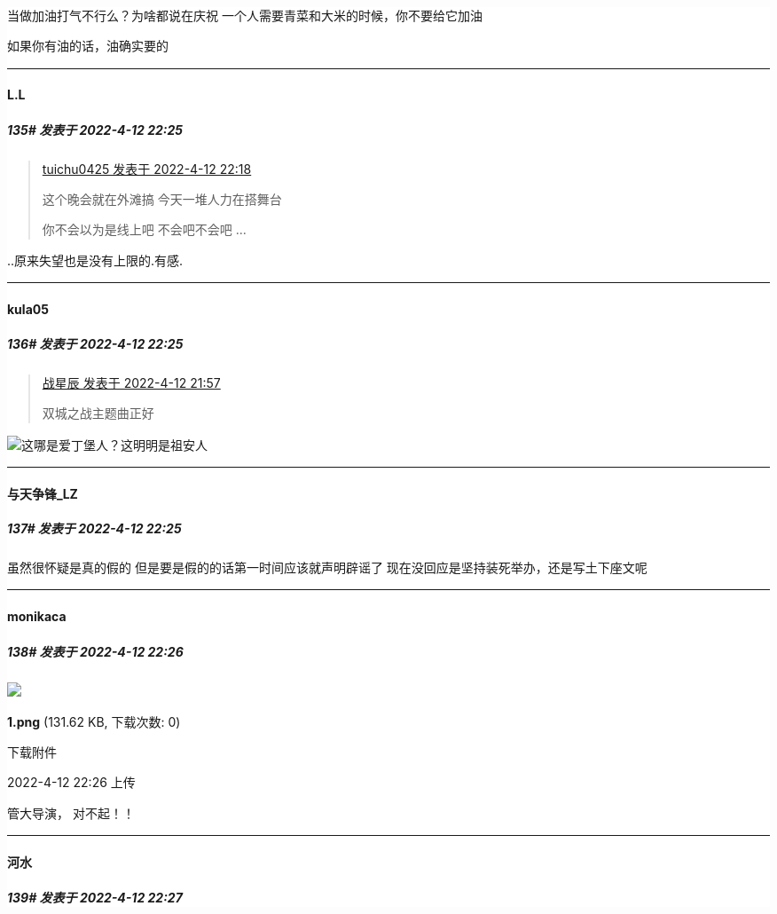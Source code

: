当做加油打气不行么？为啥都说在庆祝</blockquote>
一个人需要青菜和大米的时候，你不要给它加油

如果你有油的话，油确实要的

*****

####  L.L  
##### 135#       发表于 2022-4-12 22:25

<blockquote><a href="httphttps://bbs.saraba1st.com/2b/forum.php?mod=redirect&amp;goto=findpost&amp;pid=55427411&amp;ptid=2064203" target="_blank">tuichu0425 发表于 2022-4-12 22:18</a>

这个晚会就在外滩搞 今天一堆人力在搭舞台

你不会以为是线上吧 不会吧不会吧 ...</blockquote>
..原来失望也是没有上限的.有感.

*****

####  kula05  
##### 136#       发表于 2022-4-12 22:25

<blockquote><a href="httphttps://bbs.saraba1st.com/2b/forum.php?mod=redirect&amp;goto=findpost&amp;pid=55427142&amp;ptid=2064203" target="_blank">战星辰 发表于 2022-4-12 21:57</a>

双城之战主题曲正好</blockquote>
<img src="https://static.saraba1st.com/image/smiley/face2017/043.png" referrerpolicy="no-referrer">这哪是爱丁堡人？这明明是祖安人

*****

####  与天争锋_LZ  
##### 137#       发表于 2022-4-12 22:25

虽然很怀疑是真的假的
但是要是假的的话第一时间应该就声明辟谣了
现在没回应是坚持装死举办，还是写土下座文呢

*****

####  monikaca  
##### 138#       发表于 2022-4-12 22:26

<img src="https://img.saraba1st.com/forum/202204/12/222622mc26tacana33k3xa.png" referrerpolicy="no-referrer">

<strong>1.png</strong> (131.62 KB, 下载次数: 0)

下载附件

2022-4-12 22:26 上传

管大导演， 对不起！！

*****

####  河水  
##### 139#       发表于 2022-4-12 22:27
